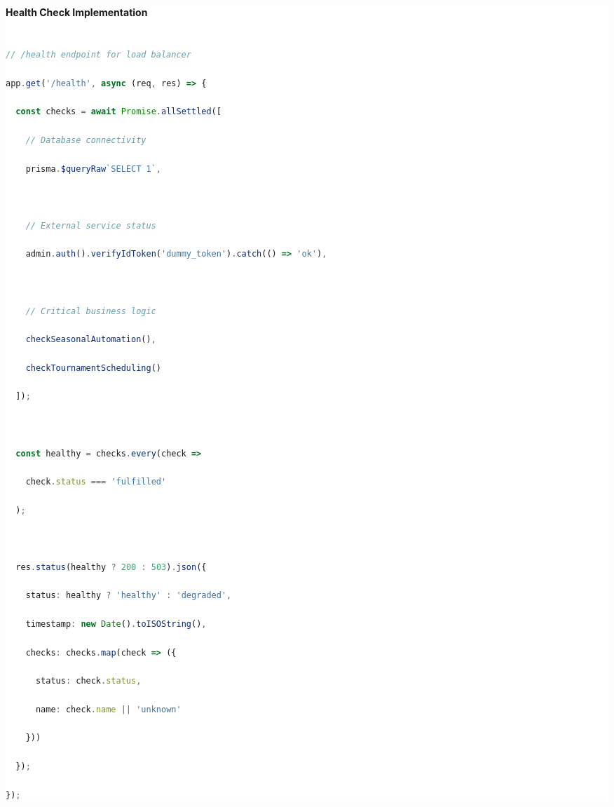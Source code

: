 
#### Health Check Implementation

```typescript

// /health endpoint for load balancer

app.get('/health', async (req, res) => {

  const checks = await Promise.allSettled([

    // Database connectivity

    prisma.$queryRaw`SELECT 1`,

   

    // External service status

    admin.auth().verifyIdToken('dummy_token').catch(() => 'ok'),

   

    // Critical business logic

    checkSeasonalAutomation(),

    checkTournamentScheduling()

  ]);

 

  const healthy = checks.every(check =>

    check.status === 'fulfilled'

  );

 

  res.status(healthy ? 200 : 503).json({

    status: healthy ? 'healthy' : 'degraded',

    timestamp: new Date().toISOString(),

    checks: checks.map(check => ({

      status: check.status,

      name: check.name || 'unknown'

    }))

  });

});

```
